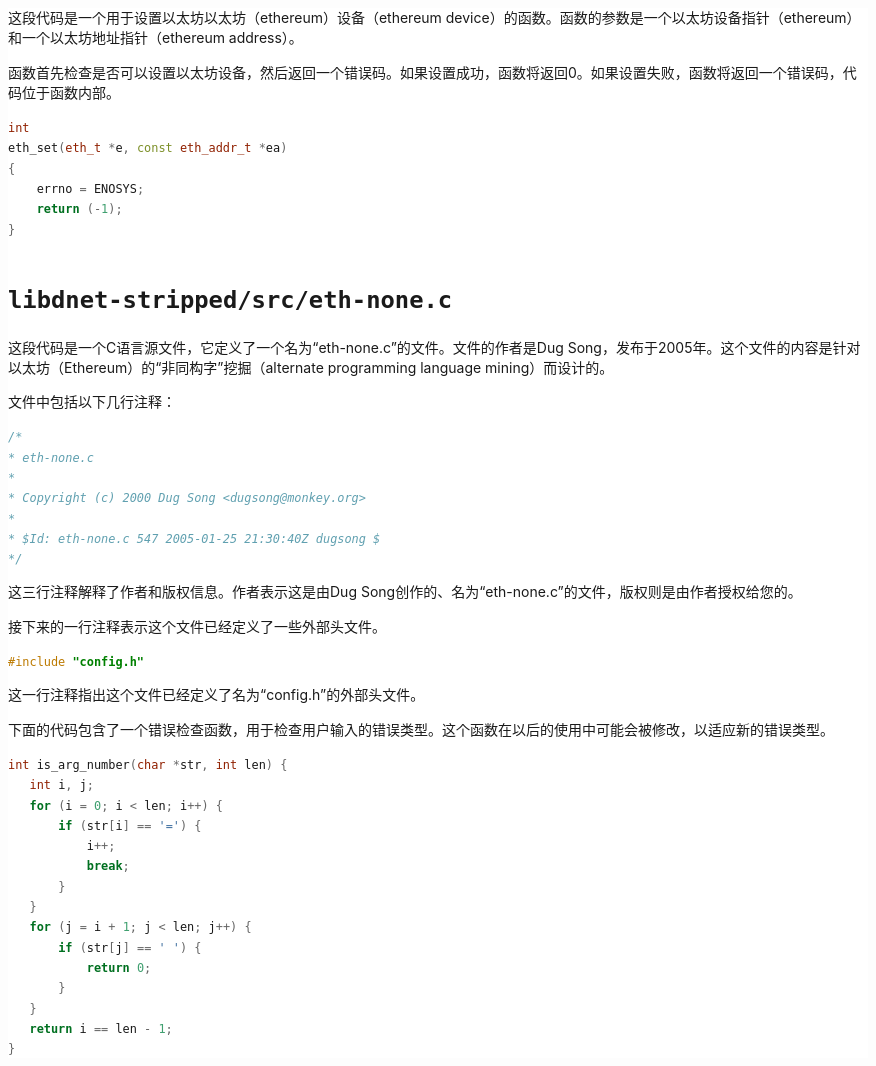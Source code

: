 
这段代码是一个用于设置以太坊以太坊（ethereum）设备（ethereum device）的函数。函数的参数是一个以太坊设备指针（ethereum）和一个以太坊地址指针（ethereum address）。

函数首先检查是否可以设置以太坊设备，然后返回一个错误码。如果设置成功，函数将返回0。如果设置失败，函数将返回一个错误码，代码位于函数内部。


```cpp
int
eth_set(eth_t *e, const eth_addr_t *ea)
{
	errno = ENOSYS;
	return (-1);
}

```

# `libdnet-stripped/src/eth-none.c`

这段代码是一个C语言源文件，它定义了一个名为“eth-none.c”的文件。文件的作者是Dug Song，发布于2005年。这个文件的内容是针对以太坊（Ethereum）的“非同构字”挖掘（alternate programming language mining）而设计的。

文件中包括以下几行注释：

```cpp
/*
* eth-none.c
*
* Copyright (c) 2000 Dug Song <dugsong@monkey.org>
*
* $Id: eth-none.c 547 2005-01-25 21:30:40Z dugsong $
*/
```

这三行注释解释了作者和版权信息。作者表示这是由Dug Song创作的、名为“eth-none.c”的文件，版权则是由作者授权给您的。

接下来的一行注释表示这个文件已经定义了一些外部头文件。

```cpp
#include "config.h"
```

这一行注释指出这个文件已经定义了名为“config.h”的外部头文件。

下面的代码包含了一个错误检查函数，用于检查用户输入的错误类型。这个函数在以后的使用中可能会被修改，以适应新的错误类型。

```cpp
int is_arg_number(char *str, int len) {
   int i, j;
   for (i = 0; i < len; i++) {
       if (str[i] == '=') {
           i++;
           break;
       }
   }
   for (j = i + 1; j < len; j++) {
       if (str[j] == ' ') {
           return 0;
       }
   }
   return i == len - 1;
}
```
